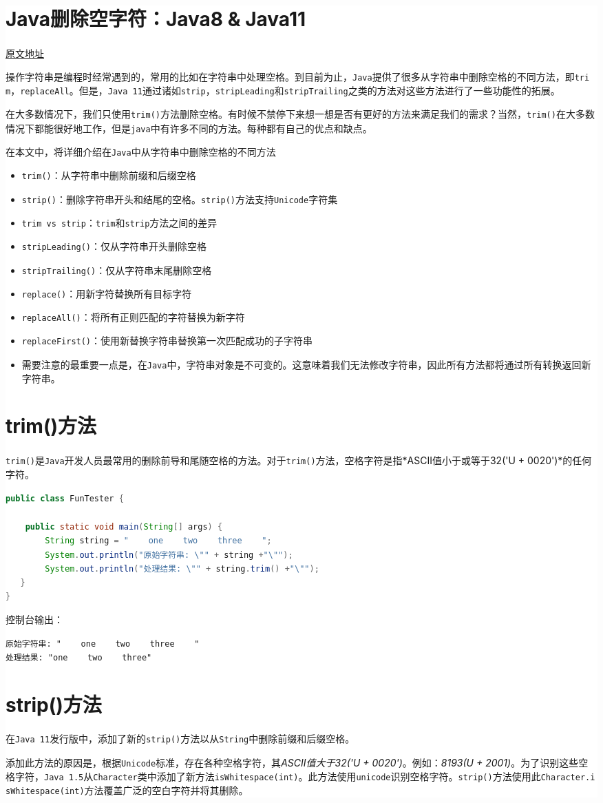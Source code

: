 # Java删除空字符：Java8 & Java11

[原文地址](https://www.javacodegeeks.com/2020/08/different-ways-to-remove-spaces-from-string-in-java.html)

操作字符串是编程时经常遇到的，常用的比如在字符串中处理空格。到目前为止，`Java`提供了很多从字符串中删除空格的不同方法，即`trim`，`replaceAll`。但是，`Java 11`通过诸如`strip`，`stripLeading`和`stripTrailing`之类的方法对这些方法进行了一些功能性的拓展。

在大多数情况下，我们只使用`trim()`方法删除空格。有时候不禁停下来想一想是否有更好的方法来满足我们的需求？当然，`trim()`在大多数情况下都能很好地工作，但是`java`中有许多不同的方法。每种都有自己的优点和缺点。

在本文中，将详细介绍在`Java`中从字符串中删除空格的不同方法

* `trim()`：从字符串中删除前缀和后缀空格
* `strip()`：删除字符串开头和结尾的空格。`strip()`方法支持`Unicode`字符集
* `trim vs strip`：`trim`和`strip`方法之间的差异
* `stripLeading()`：仅从字符串开头删除空格
* `stripTrailing()`：仅从字符串末尾删除空格
* `replace()`：用新字符替换所有目标字符
* `replaceAll()`：将所有正则匹配的字符替换为新字符
* `replaceFirst()`：使用新替换字符串替换第一次匹配成功的子字符串


* 需要注意的最重要一点是，在`Java`中，字符串对象是不可变的。这意味着我们无法修改字符串，因此所有方法都将通过所有转换返回新字符串。

# trim()方法

`trim()`是`Java`开发人员最常用的删除前导和尾随空格的方法。对于`trim()`方法，空格字符是指*ASCII值小于或等于32('U + 0020')*的任何字符。

```Java
public class FunTester {
 
    public static void main(String[] args) {
        String string = "    one    two    three    ";
        System.out.println("原始字符串: \"" + string +"\"");
        System.out.println("处理结果: \"" + string.trim() +"\"");
   }
}
```

控制台输出：


```shell
原始字符串: "    one    two    three    "
处理结果: "one    two    three"
```


# strip()方法

在`Java 11`发行版中，添加了新的`strip()`方法以从`String`中删除前缀和后缀空格。

添加此方法的原因是，根据`Unicode`标准，存在各种空格字符，其*ASCII值大于32('U + 0020')*。例如：*8193(U + 2001)*。为了识别这些空格字符，`Java 1.5`从`Character`类中添加了新方法`isWhitespace(int)`。此方法使用`unicode`识别空格字符。`strip()`方法使用此`Character.isWhitespace(int)`方法覆盖广泛的空白字符并将其删除。
